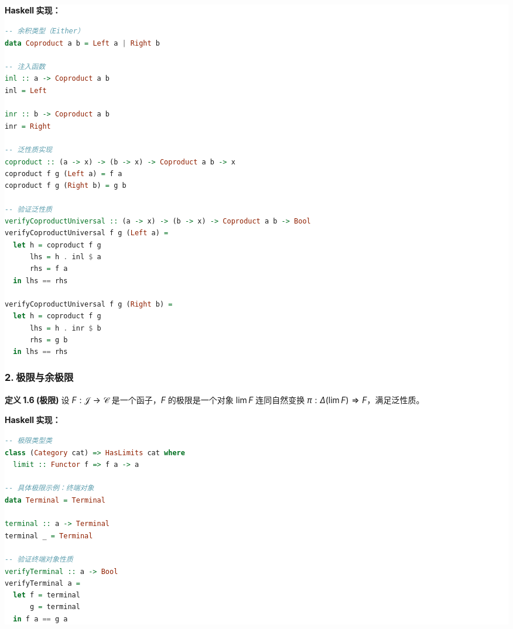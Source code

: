 **Haskell 实现：**

```haskell
-- 余积类型（Either）
data Coproduct a b = Left a | Right b

-- 注入函数
inl :: a -> Coproduct a b
inl = Left

inr :: b -> Coproduct a b
inr = Right

-- 泛性质实现
coproduct :: (a -> x) -> (b -> x) -> Coproduct a b -> x
coproduct f g (Left a) = f a
coproduct f g (Right b) = g b

-- 验证泛性质
verifyCoproductUniversal :: (a -> x) -> (b -> x) -> Coproduct a b -> Bool
verifyCoproductUniversal f g (Left a) = 
  let h = coproduct f g
      lhs = h . inl $ a
      rhs = f a
  in lhs == rhs

verifyCoproductUniversal f g (Right b) = 
  let h = coproduct f g
      lhs = h . inr $ b
      rhs = g b
  in lhs == rhs
```

### 2. 极限与余极限

**定义 1.6 (极限)**
设 $F: \mathcal{J} \to \mathcal{C}$ 是一个函子，$F$ 的极限是一个对象 $\lim F$ 连同自然变换 $\pi: \Delta(\lim F) \Rightarrow F$，满足泛性质。

**Haskell 实现：**

```haskell
-- 极限类型类
class (Category cat) => HasLimits cat where
  limit :: Functor f => f a -> a

-- 具体极限示例：终端对象
data Terminal = Terminal

terminal :: a -> Terminal
terminal _ = Terminal

-- 验证终端对象性质
verifyTerminal :: a -> Bool
verifyTerminal a = 
  let f = terminal
      g = terminal
  in f a == g a
```
